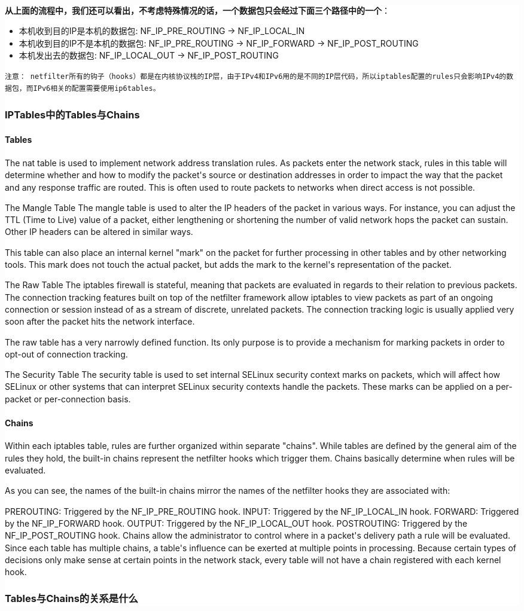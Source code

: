 **从上面的流程中，我们还可以看出，不考虑特殊情况的话，一个数据包只会经过下面三个路径中的一个**：
- 本机收到目的IP是本机的数据包: NF_IP_PRE_ROUTING -> NF_IP_LOCAL_IN
- 本机收到目的IP不是本机的数据包: NF_IP_PRE_ROUTING -> NF_IP_FORWARD -> NF_IP_POST_ROUTING
- 本机发出去的数据包: NF_IP_LOCAL_OUT -> NF_IP_POST_ROUTING
```
注意： netfilter所有的钩子（hooks）都是在内核协议栈的IP层，由于IPv4和IPv6用的是不同的IP层代码，所以iptables配置的rules只会影响IPv4的数据包，而IPv6相关的配置需要使用ip6tables。
```
### IPTables中的Tables与Chains
#### Tables
The nat table is used to implement network address translation rules. As packets enter the network stack, rules in this table will determine whether and how to modify the packet's source or destination addresses in order to impact the way that the packet and any response traffic are routed. This is often used to route packets to networks when direct access is not possible.

The Mangle Table
The mangle table is used to alter the IP headers of the packet in various ways. For instance, you can adjust the TTL (Time to Live) value of a packet, either lengthening or shortening the number of valid network hops the packet can sustain. Other IP headers can be altered in similar ways.

This table can also place an internal kernel "mark" on the packet for further processing in other tables and by other networking tools. This mark does not touch the actual packet, but adds the mark to the kernel's representation of the packet.

The Raw Table
The iptables firewall is stateful, meaning that packets are evaluated in regards to their relation to previous packets. The connection tracking features built on top of the netfilter framework allow iptables to view packets as part of an ongoing connection or session instead of as a stream of discrete, unrelated packets. The connection tracking logic is usually applied very soon after the packet hits the network interface.

The raw table has a very narrowly defined function. Its only purpose is to provide a mechanism for marking packets in order to opt-out of connection tracking.

The Security Table
The security table is used to set internal SELinux security context marks on packets, which will affect how SELinux or other systems that can interpret SELinux security contexts handle the packets. These marks can be applied on a per-packet or per-connection basis.
#### Chains
Within each iptables table, rules are further organized within separate "chains". While tables are defined by the general aim of the rules they hold, the built-in chains represent the netfilter hooks which trigger them. Chains basically determine when rules will be evaluated.

As you can see, the names of the built-in chains mirror the names of the netfilter hooks they are associated with:

PREROUTING: Triggered by the NF_IP_PRE_ROUTING hook.
INPUT: Triggered by the NF_IP_LOCAL_IN hook.
FORWARD: Triggered by the NF_IP_FORWARD hook.
OUTPUT: Triggered by the NF_IP_LOCAL_OUT hook.
POSTROUTING: Triggered by the NF_IP_POST_ROUTING hook.
Chains allow the administrator to control where in a packet's delivery path a rule will be evaluated. Since each table has multiple chains, a table's influence can be exerted at multiple points in processing. Because certain types of decisions only make sense at certain points in the network stack, every table will not have a chain registered with each kernel hook.
### Tables与Chains的关系是什么
